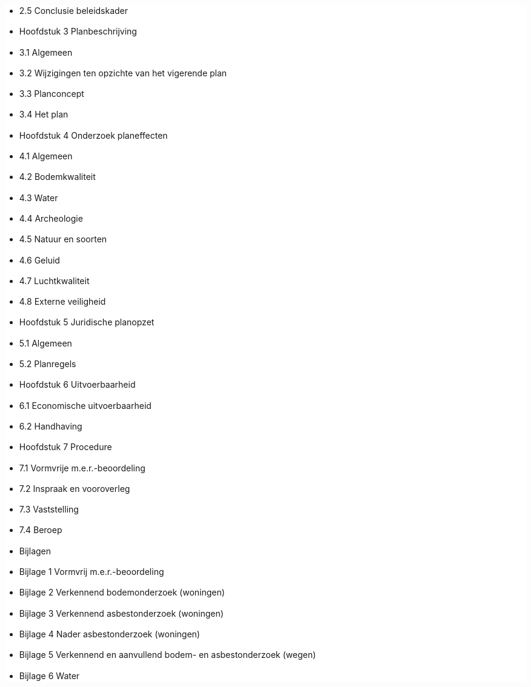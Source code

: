 + 2\.5 Conclusie beleidskader

* Hoofdstuk 3 Planbeschrijving

+ 3\.1 Algemeen

+ 3\.2 Wijzigingen ten opzichte van het vigerende plan

+ 3\.3 Planconcept

+ 3\.4 Het plan

* Hoofdstuk 4 Onderzoek planeffecten

+ 4\.1 Algemeen

+ 4\.2 Bodemkwaliteit

+ 4\.3 Water

+ 4\.4 Archeologie

+ 4\.5 Natuur en soorten

+ 4\.6 Geluid

+ 4\.7 Luchtkwaliteit

+ 4\.8 Externe veiligheid

* Hoofdstuk 5 Juridische planopzet

+ 5\.1 Algemeen

+ 5\.2 Planregels

* Hoofdstuk 6 Uitvoerbaarheid

+ 6\.1 Economische uitvoerbaarheid

+ 6\.2 Handhaving

* Hoofdstuk 7 Procedure

+ 7\.1 Vormvrije m.e.r.\-beoordeling

+ 7\.2 Inspraak en vooroverleg

+ 7\.3 Vaststelling

+ 7\.4 Beroep

* Bijlagen

+ Bijlage 1 Vormvrij m.e.r.\-beoordeling

+ Bijlage 2 Verkennend bodemonderzoek (woningen)

+ Bijlage 3 Verkennend asbestonderzoek (woningen)

+ Bijlage 4 Nader asbestonderzoek (woningen)

+ Bijlage 5 Verkennend en aanvullend bodem\- en asbestonderzoek (wegen)

+ Bijlage 6 Water
